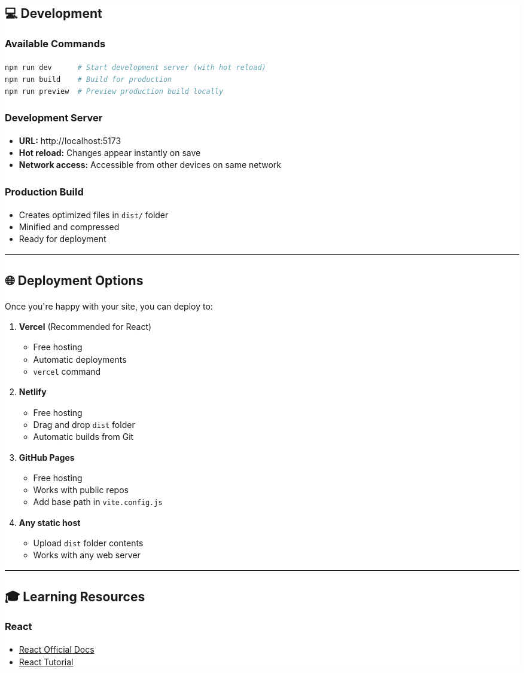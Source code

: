 
## 💻 Development

### Available Commands

```bash
npm run dev      # Start development server (with hot reload)
npm run build    # Build for production
npm run preview  # Preview production build locally
```

### Development Server
- **URL:** http://localhost:5173
- **Hot reload:** Changes appear instantly on save
- **Network access:** Accessible from other devices on same network

### Production Build
- Creates optimized files in `dist/` folder
- Minified and compressed
- Ready for deployment

---

## 🌐 Deployment Options

Once you're happy with your site, you can deploy to:

1. **Vercel** (Recommended for React)
   - Free hosting
   - Automatic deployments
   - `vercel` command

2. **Netlify**
   - Free hosting
   - Drag and drop `dist` folder
   - Automatic builds from Git

3. **GitHub Pages**
   - Free hosting
   - Works with public repos
   - Add base path in `vite.config.js`

4. **Any static host**
   - Upload `dist` folder contents
   - Works with any web server

---

## 🎓 Learning Resources

### React
- [React Official Docs](https://react.dev)
- [React Tutorial](https://react.dev/learn)
